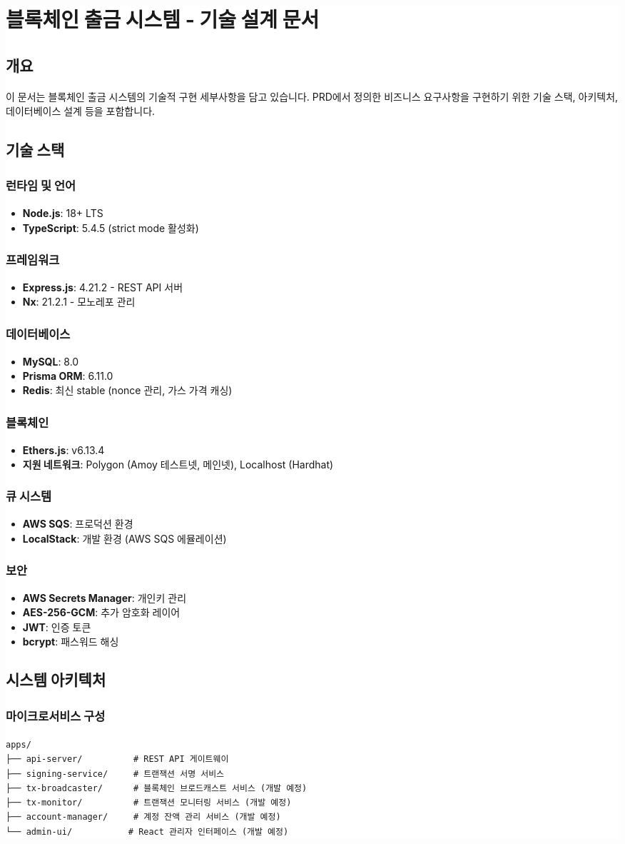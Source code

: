 # 블록체인 출금 시스템 - 기술 설계 문서

## 개요

이 문서는 블록체인 출금 시스템의 기술적 구현 세부사항을 담고 있습니다. PRD에서 정의한 비즈니스 요구사항을 구현하기 위한 기술 스택, 아키텍처, 데이터베이스 설계 등을 포함합니다.

## 기술 스택

### 런타임 및 언어
- **Node.js**: 18+ LTS
- **TypeScript**: 5.4.5 (strict mode 활성화)

### 프레임워크
- **Express.js**: 4.21.2 - REST API 서버
- **Nx**: 21.2.1 - 모노레포 관리

### 데이터베이스
- **MySQL**: 8.0
- **Prisma ORM**: 6.11.0
- **Redis**: 최신 stable (nonce 관리, 가스 가격 캐싱)

### 블록체인
- **Ethers.js**: v6.13.4
- **지원 네트워크**: Polygon (Amoy 테스트넷, 메인넷), Localhost (Hardhat)

### 큐 시스템
- **AWS SQS**: 프로덕션 환경
- **LocalStack**: 개발 환경 (AWS SQS 에뮬레이션)

### 보안
- **AWS Secrets Manager**: 개인키 관리
- **AES-256-GCM**: 추가 암호화 레이어
- **JWT**: 인증 토큰
- **bcrypt**: 패스워드 해싱

## 시스템 아키텍처

### 마이크로서비스 구성

```
apps/
├── api-server/          # REST API 게이트웨이
├── signing-service/     # 트랜잭션 서명 서비스
├── tx-broadcaster/      # 블록체인 브로드캐스트 서비스 (개발 예정)
├── tx-monitor/          # 트랜잭션 모니터링 서비스 (개발 예정)
├── account-manager/     # 계정 잔액 관리 서비스 (개발 예정)
└── admin-ui/           # React 관리자 인터페이스 (개발 예정)
```
